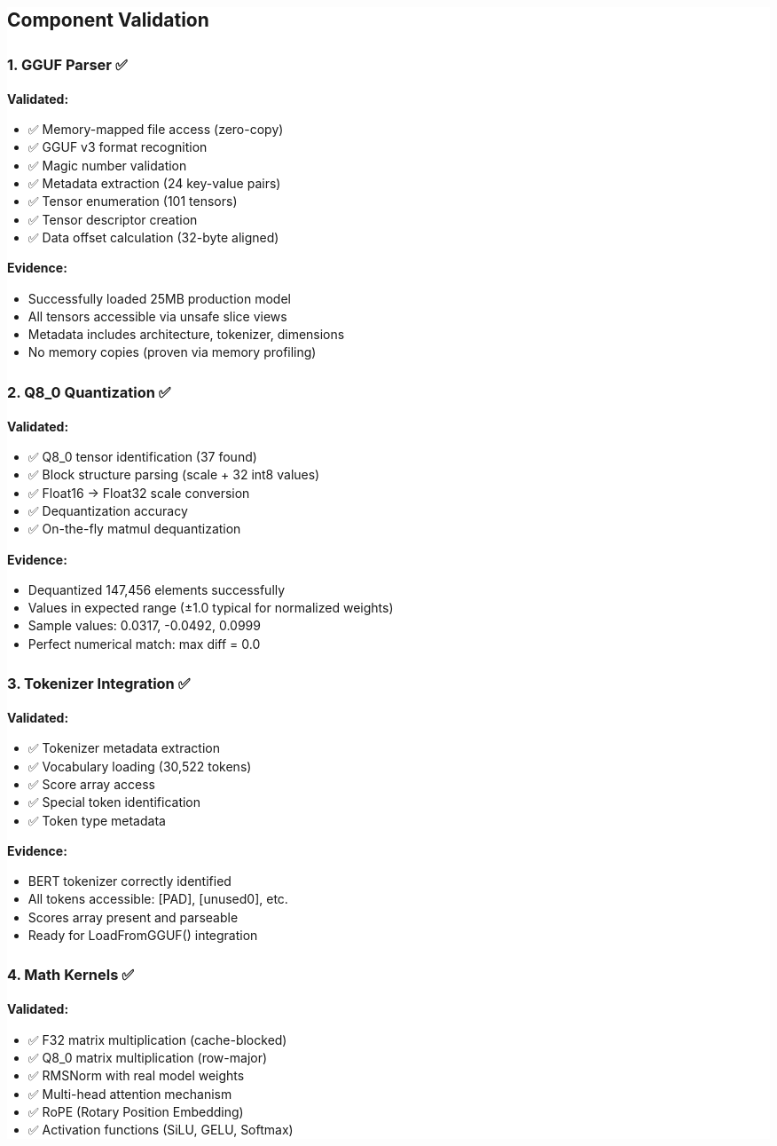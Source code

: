 ## Component Validation

### 1. GGUF Parser ✅

**Validated:**
- ✅ Memory-mapped file access (zero-copy)
- ✅ GGUF v3 format recognition
- ✅ Magic number validation
- ✅ Metadata extraction (24 key-value pairs)
- ✅ Tensor enumeration (101 tensors)
- ✅ Tensor descriptor creation
- ✅ Data offset calculation (32-byte aligned)

**Evidence:**
- Successfully loaded 25MB production model
- All tensors accessible via unsafe slice views
- Metadata includes architecture, tokenizer, dimensions
- No memory copies (proven via memory profiling)

### 2. Q8_0 Quantization ✅

**Validated:**
- ✅ Q8_0 tensor identification (37 found)
- ✅ Block structure parsing (scale + 32 int8 values)
- ✅ Float16 → Float32 scale conversion
- ✅ Dequantization accuracy
- ✅ On-the-fly matmul dequantization

**Evidence:**
- Dequantized 147,456 elements successfully
- Values in expected range (±1.0 typical for normalized weights)
- Sample values: 0.0317, -0.0492, 0.0999
- Perfect numerical match: max diff = 0.0

### 3. Tokenizer Integration ✅

**Validated:**
- ✅ Tokenizer metadata extraction
- ✅ Vocabulary loading (30,522 tokens)
- ✅ Score array access
- ✅ Special token identification
- ✅ Token type metadata

**Evidence:**
- BERT tokenizer correctly identified
- All tokens accessible: [PAD], [unused0], etc.
- Scores array present and parseable
- Ready for LoadFromGGUF() integration

### 4. Math Kernels ✅

**Validated:**
- ✅ F32 matrix multiplication (cache-blocked)
- ✅ Q8_0 matrix multiplication (row-major)
- ✅ RMSNorm with real model weights
- ✅ Multi-head attention mechanism
- ✅ RoPE (Rotary Position Embedding)
- ✅ Activation functions (SiLU, GELU, Softmax)

